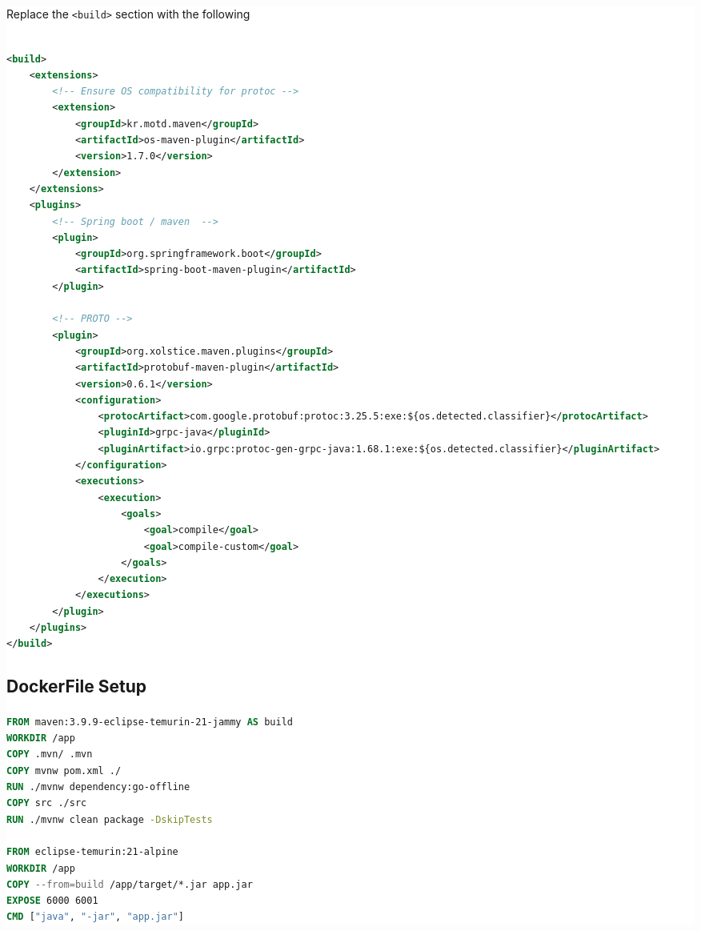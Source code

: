 Replace the `<build>` section with the following

```xml

<build>
    <extensions>
        <!-- Ensure OS compatibility for protoc -->
        <extension>
            <groupId>kr.motd.maven</groupId>
            <artifactId>os-maven-plugin</artifactId>
            <version>1.7.0</version>
        </extension>
    </extensions>
    <plugins>
        <!-- Spring boot / maven  -->
        <plugin>
            <groupId>org.springframework.boot</groupId>
            <artifactId>spring-boot-maven-plugin</artifactId>
        </plugin>

        <!-- PROTO -->
        <plugin>
            <groupId>org.xolstice.maven.plugins</groupId>
            <artifactId>protobuf-maven-plugin</artifactId>
            <version>0.6.1</version>
            <configuration>
                <protocArtifact>com.google.protobuf:protoc:3.25.5:exe:${os.detected.classifier}</protocArtifact>
                <pluginId>grpc-java</pluginId>
                <pluginArtifact>io.grpc:protoc-gen-grpc-java:1.68.1:exe:${os.detected.classifier}</pluginArtifact>
            </configuration>
            <executions>
                <execution>
                    <goals>
                        <goal>compile</goal>
                        <goal>compile-custom</goal>
                    </goals>
                </execution>
            </executions>
        </plugin>
    </plugins>
</build>
```

## DockerFile Setup

```Dockerfile
FROM maven:3.9.9-eclipse-temurin-21-jammy AS build
WORKDIR /app
COPY .mvn/ .mvn
COPY mvnw pom.xml ./
RUN ./mvnw dependency:go-offline
COPY src ./src
RUN ./mvnw clean package -DskipTests

FROM eclipse-temurin:21-alpine
WORKDIR /app
COPY --from=build /app/target/*.jar app.jar
EXPOSE 6000 6001
CMD ["java", "-jar", "app.jar"]
```
